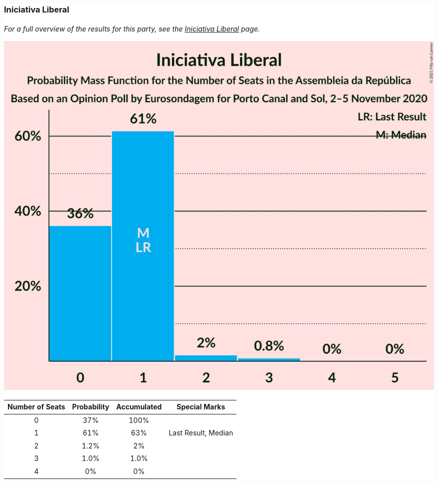 ### Iniciativa Liberal

*For a full overview of the results for this party, see the [Iniciativa Liberal](party-iniciativaliberal.html) page.*

![Graph with seats probability mass function not yet produced](2020-11-05-Eurosondagem-seats-pmf-iniciativaliberal.png "Seats Probability Mass Function")

| Number of Seats | Probability | Accumulated | Special Marks |
|:---------------:|:-----------:|:-----------:|:-------------:|
| 0 | 37% | 100% |  |
| 1 | 61% | 63% | Last Result, Median |
| 2 | 1.2% | 2% |  |
| 3 | 1.0% | 1.0% |  |
| 4 | 0% | 0% |  |
